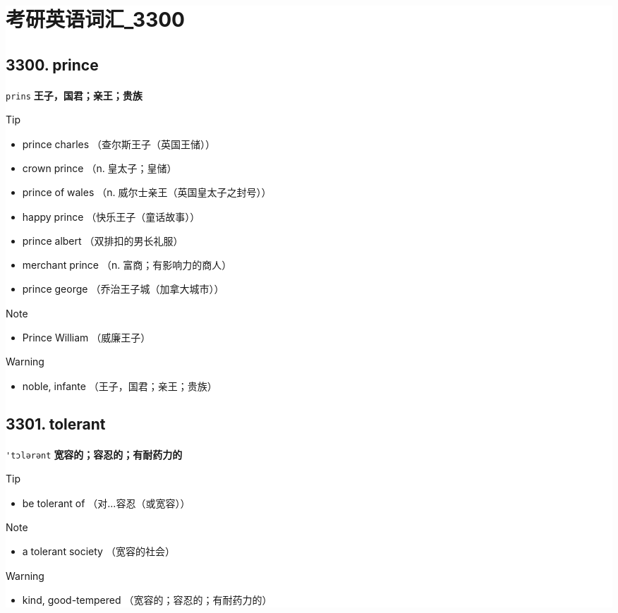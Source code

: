 # 考研英语词汇_3300

## 3300. prince

`prins`  **王子，国君；亲王；贵族**

> [!TIP]
>
> - prince charles （查尔斯王子（英国王储））
>
> - crown prince （n. 皇太子；皇储）
>
> - prince of wales （n. 威尔士亲王（英国皇太子之封号））
>
> - happy prince （快乐王子（童话故事））
>
> - prince albert （双排扣的男长礼服）
>
> - merchant prince （n. 富商；有影响力的商人）
>
> - prince george （乔治王子城（加拿大城市））
>

> [!NOTE]
>
> - Prince William （威廉王子）
>

> [!WARNING]
>
> - noble, infante （王子，国君；亲王；贵族）
>

## 3301. tolerant

`'tɔlərənt`  **宽容的；容忍的；有耐药力的**

> [!TIP]
>
> - be tolerant of （对...容忍（或宽容））
>

> [!NOTE]
>
> - a tolerant society （宽容的社会）
>

> [!WARNING]
>
> - kind, good-tempered （宽容的；容忍的；有耐药力的）
>
